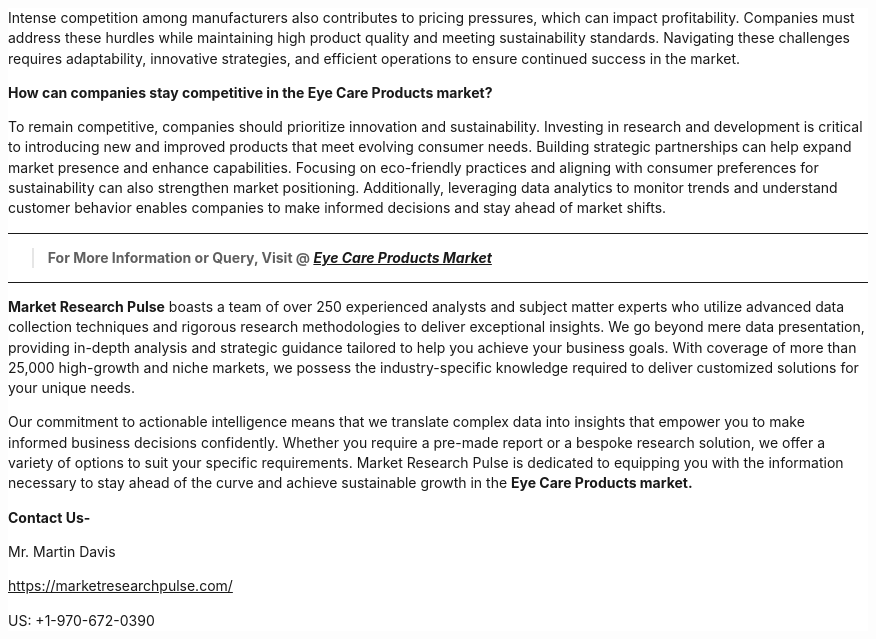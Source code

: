 Intense competition among manufacturers also contributes to pricing pressures, which can impact profitability. Companies must address these hurdles while maintaining high product quality and meeting sustainability standards. Navigating these challenges requires adaptability, innovative strategies, and efficient operations to ensure continued success in the market.</p><p><strong>How can companies stay competitive in the Eye Care Products market?</strong></p><p>To remain competitive, companies should prioritize innovation and sustainability. Investing in research and development is critical to introducing new and improved products that meet evolving consumer needs. Building strategic partnerships can help expand market presence and enhance capabilities. Focusing on eco-friendly practices and aligning with consumer preferences for sustainability can also strengthen market positioning. Additionally, leveraging data analytics to monitor trends and understand customer behavior enables companies to make informed decisions and stay ahead of market shifts.</p><hr /><blockquote><p><strong>For More Information or Query, Visit @&nbsp;<em><a href="https://marketresearchpulse.com/report/131437/eye-care-products-market?utm_source=Linkedin&utm_medium=030">Eye Care Products Market</a></em></strong></p></blockquote><hr /><p><strong>Market Research Pulse</strong> boasts a team of over 250 experienced analysts and subject matter experts who utilize advanced data collection techniques and rigorous research methodologies to deliver exceptional insights. We go beyond mere data presentation, providing in-depth analysis and strategic guidance tailored to help you achieve your business goals. With coverage of more than 25,000 high-growth and niche markets, we possess the industry-specific knowledge required to deliver customized solutions for your unique needs.</p><p>Our commitment to actionable intelligence means that we translate complex data into insights that empower you to make informed business decisions confidently. Whether you require a pre-made report or a bespoke research solution, we offer a variety of options to suit your specific requirements. Market Research Pulse is dedicated to equipping you with the information necessary to stay ahead of the curve and achieve sustainable growth in the <strong>Eye Care Products market.</strong></p><p><strong>Contact Us-</strong></p><p>Mr. Martin Davis</p><p>https://marketresearchpulse.com/</p><p>US: +1-970-672-0390</p>
